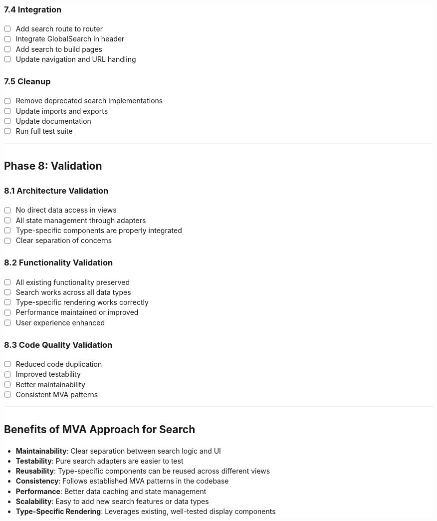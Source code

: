 ### 7.4 Integration

- [ ] Add search route to router
- [ ] Integrate GlobalSearch in header
- [ ] Add search to build pages
- [ ] Update navigation and URL handling

### 7.5 Cleanup

- [ ] Remove deprecated search implementations
- [ ] Update imports and exports
- [ ] Update documentation
- [ ] Run full test suite

---

## Phase 8: Validation

### 8.1 Architecture Validation

- [ ] No direct data access in views
- [ ] All state management through adapters
- [ ] Type-specific components are properly integrated
- [ ] Clear separation of concerns

### 8.2 Functionality Validation

- [ ] All existing functionality preserved
- [ ] Search works across all data types
- [ ] Type-specific rendering works correctly
- [ ] Performance maintained or improved
- [ ] User experience enhanced

### 8.3 Code Quality Validation

- [ ] Reduced code duplication
- [ ] Improved testability
- [ ] Better maintainability
- [ ] Consistent MVA patterns

---

## Benefits of MVA Approach for Search

- **Maintainability**: Clear separation between search logic and UI
- **Testability**: Pure search adapters are easier to test
- **Reusability**: Type-specific components can be reused across different views
- **Consistency**: Follows established MVA patterns in the codebase
- **Performance**: Better data caching and state management
- **Scalability**: Easy to add new search features or data types
- **Type-Specific Rendering**: Leverages existing, well-tested display components
